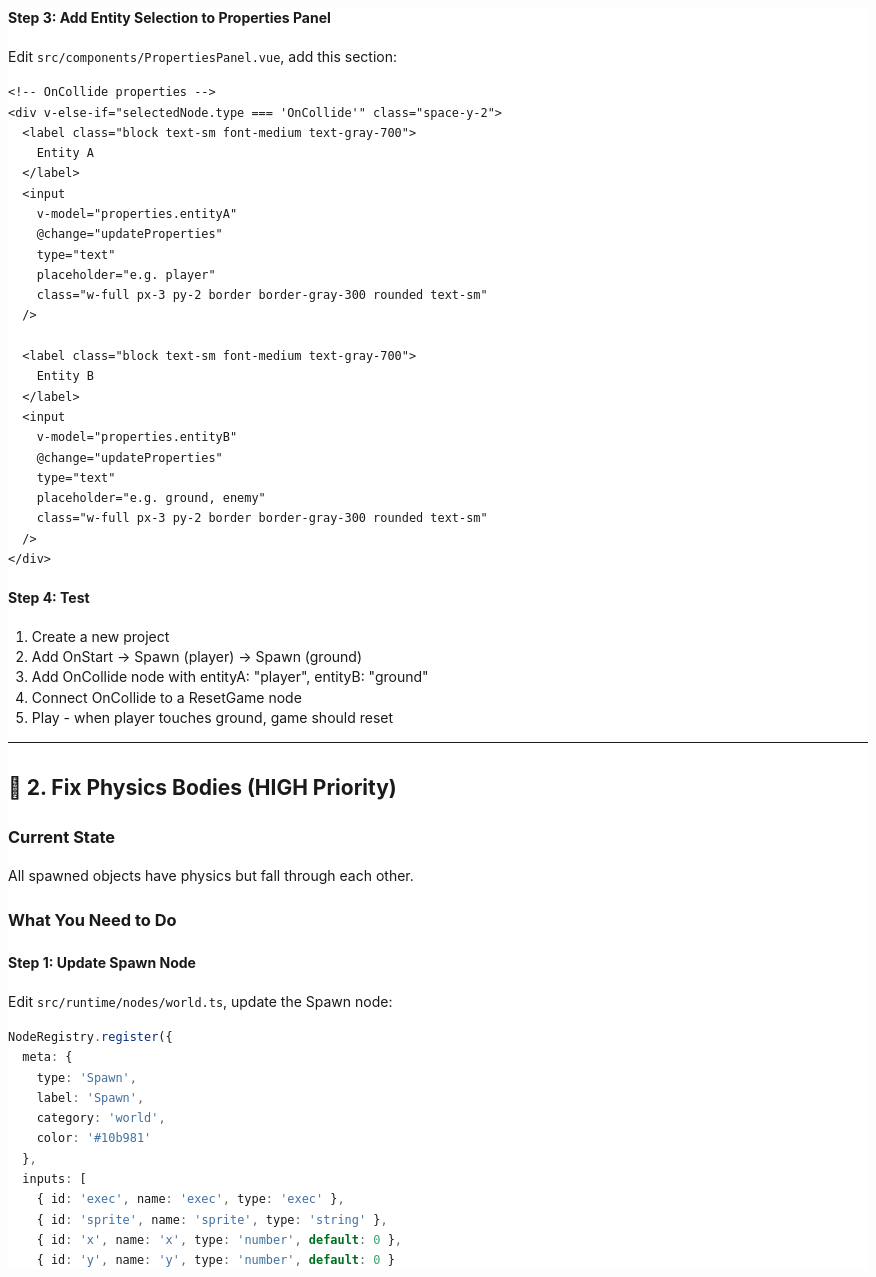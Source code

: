 #### Step 3: Add Entity Selection to Properties Panel

Edit `src/components/PropertiesPanel.vue`, add this section:

```vue
<!-- OnCollide properties -->
<div v-else-if="selectedNode.type === 'OnCollide'" class="space-y-2">
  <label class="block text-sm font-medium text-gray-700">
    Entity A
  </label>
  <input
    v-model="properties.entityA"
    @change="updateProperties"
    type="text"
    placeholder="e.g. player"
    class="w-full px-3 py-2 border border-gray-300 rounded text-sm"
  />

  <label class="block text-sm font-medium text-gray-700">
    Entity B
  </label>
  <input
    v-model="properties.entityB"
    @change="updateProperties"
    type="text"
    placeholder="e.g. ground, enemy"
    class="w-full px-3 py-2 border border-gray-300 rounded text-sm"
  />
</div>
```

#### Step 4: Test

1. Create a new project
2. Add OnStart → Spawn (player) → Spawn (ground)
3. Add OnCollide node with entityA: "player", entityB: "ground"
4. Connect OnCollide to a ResetGame node
5. Play - when player touches ground, game should reset

---

## 🔴 2. Fix Physics Bodies (HIGH Priority)

### Current State
All spawned objects have physics but fall through each other.

### What You Need to Do

#### Step 1: Update Spawn Node

Edit `src/runtime/nodes/world.ts`, update the Spawn node:

```typescript
NodeRegistry.register({
  meta: {
    type: 'Spawn',
    label: 'Spawn',
    category: 'world',
    color: '#10b981'
  },
  inputs: [
    { id: 'exec', name: 'exec', type: 'exec' },
    { id: 'sprite', name: 'sprite', type: 'string' },
    { id: 'x', name: 'x', type: 'number', default: 0 },
    { id: 'y', name: 'y', type: 'number', default: 0 }
```